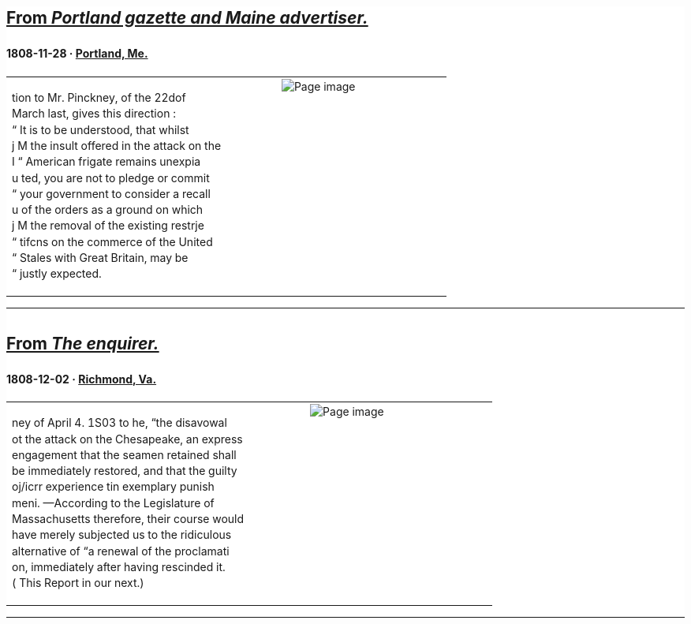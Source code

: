 
## [From _Portland gazette and Maine advertiser._](https://www.loc.gov/resource/sn83016082/1808-11-28/ed-1/?sp=2)

#### 1808-11-28 &middot; [Portland, Me.](http://dbpedia.org/resource/Portland%2C_Maine)

<table style="width: 100%;"><tr><td style="width: 50%">

  
tion to Mr. Pinckney, of the 22dof  
March last, gives this direction :  
“ It is to be understood, that whilst  
j M the insult offered in the attack on the  
I “ American frigate remains unexpia­  
u ted, you are not to pledge or commit  
“ your government to consider a recall  
u of the orders as a ground on which  
j M the removal of the existing restrje­  
“ tifcns on the commerce of the United  
“ Stales with Great Britain, may be  
“ justly expected.
</td><td style="width: 50%; max-height: 75%; margin: auto; display: block;">
<img alt="Page image" src="https://tile.loc.gov/image-services/iiif/service:ndnp:me:batch_me_bangor_ver02:data:sn83016082:00332895072:1808112801:0509/pct:79.71481921575284,58.7248322147651,17.997793243931422,9.276489729509864/!600,600/0/default.jpg"/>
</td>
</tr></table>

---

## [From _The enquirer._](https://www.loc.gov/resource/sn84024736/1808-12-02/ed-1/?sp=3)

#### 1808-12-02 &middot; [Richmond, Va.](http://dbpedia.org/resource/Richmond%2C_Virginia)

<table style="width: 100%;"><tr><td style="width: 50%">

  
ney of April 4. 1S03 to he, “the disavowal  
ot the attack on the Chesapeake, an express  
engagement that the seamen retained shall  
be immediately restored, and that the guilty  
oj/icrr experience tin exemplary punish­  
meni. —According to the Legislature of  
Massachusetts therefore, their course would  
have merely subjected us to the ridiculous  
alternative of “a renewal of the proclamati­  
on, immediately after having rescinded it.  
( This Report in our next.)
</td><td style="width: 50%; max-height: 75%; margin: auto; display: block;">
<img alt="Page image" src="https://tile.loc.gov/image-services/iiif/service:ndnp:vi:batch_vi_loons_ver01:data:sn84024736:00414183827:1808120201:0247/pct:58.625678119349004,72.49308871575772,17.383966244725737,6.5133618162017255/!600,600/0/default.jpg"/>
</td>
</tr></table>

---